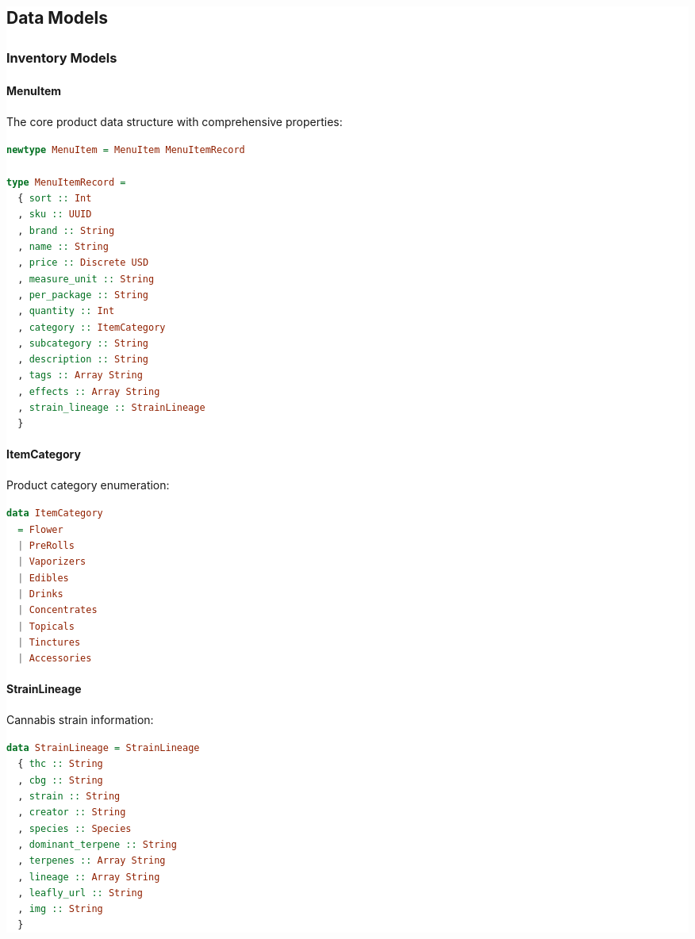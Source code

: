 ## Data Models

### Inventory Models

#### MenuItem
The core product data structure with comprehensive properties:
```purescript
newtype MenuItem = MenuItem MenuItemRecord

type MenuItemRecord =
  { sort :: Int
  , sku :: UUID
  , brand :: String
  , name :: String
  , price :: Discrete USD
  , measure_unit :: String
  , per_package :: String
  , quantity :: Int
  , category :: ItemCategory
  , subcategory :: String
  , description :: String
  , tags :: Array String
  , effects :: Array String
  , strain_lineage :: StrainLineage
  }
```

#### ItemCategory
Product category enumeration:
```purescript
data ItemCategory
  = Flower
  | PreRolls
  | Vaporizers
  | Edibles
  | Drinks
  | Concentrates
  | Topicals
  | Tinctures
  | Accessories
```

#### StrainLineage
Cannabis strain information:
```purescript
data StrainLineage = StrainLineage
  { thc :: String
  , cbg :: String
  , strain :: String
  , creator :: String
  , species :: Species
  , dominant_terpene :: String
  , terpenes :: Array String
  , lineage :: Array String
  , leafly_url :: String
  , img :: String
  }
```
